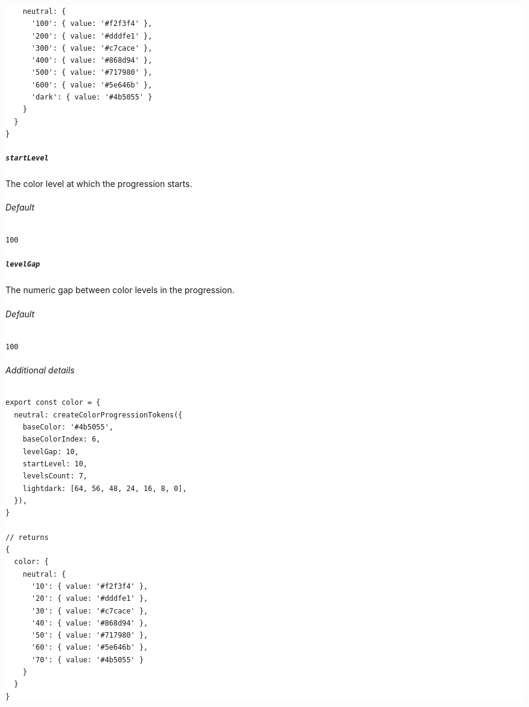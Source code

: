 ```
    neutral: {
      '100': { value: '#f2f3f4' },
      '200': { value: '#dddfe1' },
      '300': { value: '#c7cace' },
      '400': { value: '#868d94' },
      '500': { value: '#717980' },
      '600': { value: '#5e646b' },
      'dark': { value: '#4b5055' }
    }
  }
}
```

##### `startLevel`

The color level at which the progression starts.

###### Default

`100`

##### `levelGap`

The numeric gap between color levels in the progression.

###### Default

`100`

###### Additional details

```
export const color = {
  neutral: createColorProgressionTokens({
    baseColor: '#4b5055',
    baseColorIndex: 6,
    levelGap: 10,
    startLevel: 10,
    levelsCount: 7,
    lightdark: [64, 56, 48, 24, 16, 8, 0],
  }),
}

// returns
{
  color: {
    neutral: {
      '10': { value: '#f2f3f4' },
      '20': { value: '#dddfe1' },
      '30': { value: '#c7cace' },
      '40': { value: '#868d94' },
      '50': { value: '#717980' },
      '60': { value: '#5e646b' },
      '70': { value: '#4b5055' }
    }
  }
}
```
